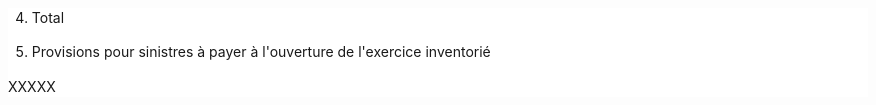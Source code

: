 </td>
      <td width="57">

</td>
    </tr>
    <tr>
      <td width="233">

4. Total 

</td>
      <td width="60">

</td>
      <td width="48">

</td>
      <td width="48">

</td>
      <td width="44">

</td>
      <td width="51">

</td>
      <td width="72">

</td>
      <td width="57">

</td>
    </tr>
    <tr>
      <td width="233">

5. Provisions pour sinistres à payer à l'ouverture de l'exercice inventorié 

</td>
      <td width="60">

</td>
      <td width="48">

</td>
      <td width="48">

</td>
      <td width="44">

</td>
      <td width="51">

</td>
      <td width="72">

XXXXX 

</td>
      <td width="57">
